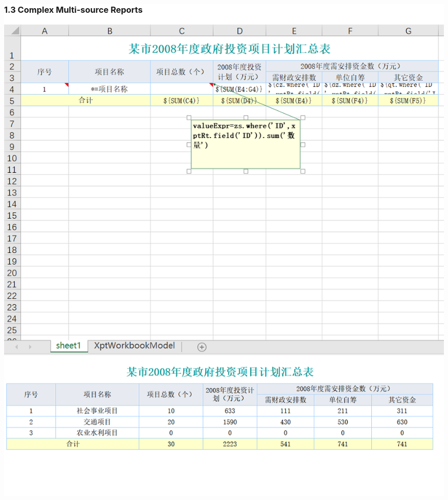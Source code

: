 
### 1.3 Complex Multi-source Reports

![](report/multi-ds-report.png)
![](report/multi-ds-report-result.png)
